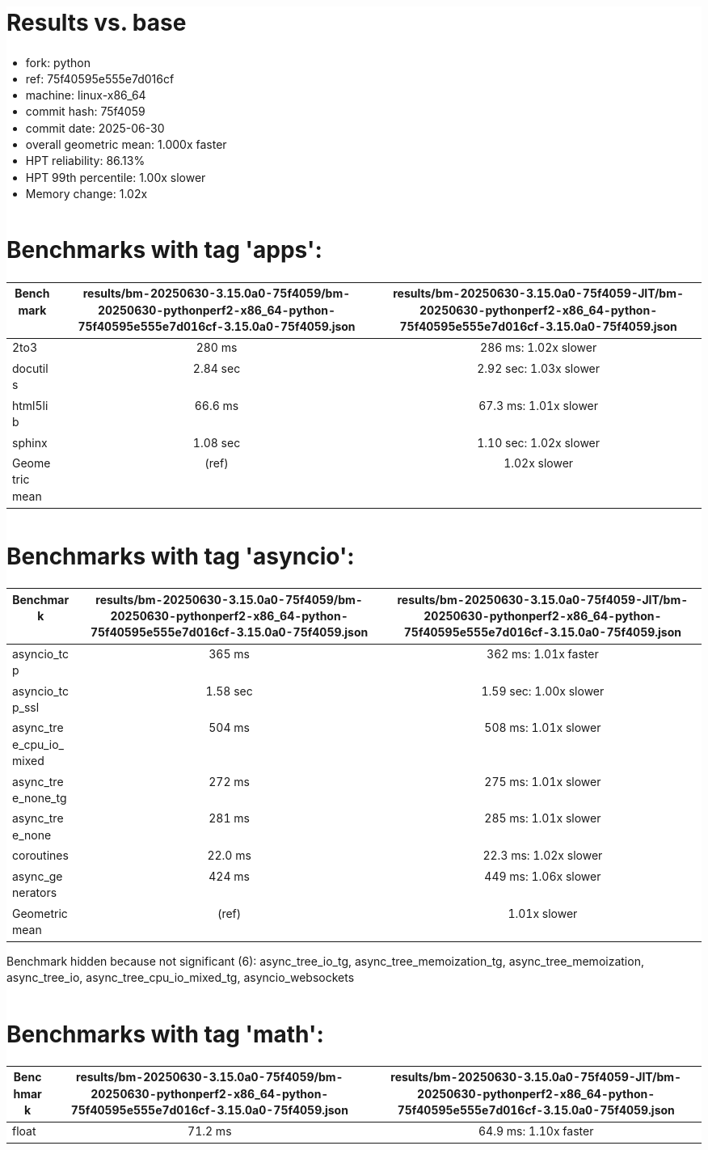 # Results vs. base

- fork: python
- ref: 75f40595e555e7d016cf
- machine: linux-x86_64
- commit hash: 75f4059
- commit date: 2025-06-30
- overall geometric mean: 1.000x faster
- HPT reliability: 86.13%
- HPT 99th percentile: 1.00x slower
- Memory change: 1.02x

Benchmarks with tag 'apps':
===========================

| Benchmark      | results/bm-20250630-3.15.0a0-75f4059/bm-20250630-pythonperf2-x86_64-python-75f40595e555e7d016cf-3.15.0a0-75f4059.json | results/bm-20250630-3.15.0a0-75f4059-JIT/bm-20250630-pythonperf2-x86_64-python-75f40595e555e7d016cf-3.15.0a0-75f4059.json |
|----------------|:---------------------------------------------------------------------------------------------------------------------:|:-------------------------------------------------------------------------------------------------------------------------:|
| 2to3           | 280 ms                                                                                                                | 286 ms: 1.02x slower                                                                                                      |
| docutils       | 2.84 sec                                                                                                              | 2.92 sec: 1.03x slower                                                                                                    |
| html5lib       | 66.6 ms                                                                                                               | 67.3 ms: 1.01x slower                                                                                                     |
| sphinx         | 1.08 sec                                                                                                              | 1.10 sec: 1.02x slower                                                                                                    |
| Geometric mean | (ref)                                                                                                                 | 1.02x slower                                                                                                              |

Benchmarks with tag 'asyncio':
==============================

| Benchmark               | results/bm-20250630-3.15.0a0-75f4059/bm-20250630-pythonperf2-x86_64-python-75f40595e555e7d016cf-3.15.0a0-75f4059.json | results/bm-20250630-3.15.0a0-75f4059-JIT/bm-20250630-pythonperf2-x86_64-python-75f40595e555e7d016cf-3.15.0a0-75f4059.json |
|-------------------------|:---------------------------------------------------------------------------------------------------------------------:|:-------------------------------------------------------------------------------------------------------------------------:|
| asyncio_tcp             | 365 ms                                                                                                                | 362 ms: 1.01x faster                                                                                                      |
| asyncio_tcp_ssl         | 1.58 sec                                                                                                              | 1.59 sec: 1.00x slower                                                                                                    |
| async_tree_cpu_io_mixed | 504 ms                                                                                                                | 508 ms: 1.01x slower                                                                                                      |
| async_tree_none_tg      | 272 ms                                                                                                                | 275 ms: 1.01x slower                                                                                                      |
| async_tree_none         | 281 ms                                                                                                                | 285 ms: 1.01x slower                                                                                                      |
| coroutines              | 22.0 ms                                                                                                               | 22.3 ms: 1.02x slower                                                                                                     |
| async_generators        | 424 ms                                                                                                                | 449 ms: 1.06x slower                                                                                                      |
| Geometric mean          | (ref)                                                                                                                 | 1.01x slower                                                                                                              |

Benchmark hidden because not significant (6): async_tree_io_tg, async_tree_memoization_tg, async_tree_memoization, async_tree_io, async_tree_cpu_io_mixed_tg, asyncio_websockets

Benchmarks with tag 'math':
===========================

| Benchmark      | results/bm-20250630-3.15.0a0-75f4059/bm-20250630-pythonperf2-x86_64-python-75f40595e555e7d016cf-3.15.0a0-75f4059.json | results/bm-20250630-3.15.0a0-75f4059-JIT/bm-20250630-pythonperf2-x86_64-python-75f40595e555e7d016cf-3.15.0a0-75f4059.json |
|----------------|:---------------------------------------------------------------------------------------------------------------------:|:-------------------------------------------------------------------------------------------------------------------------:|
| float          | 71.2 ms                                                                                                               | 64.9 ms: 1.10x faster                                                                                                     |